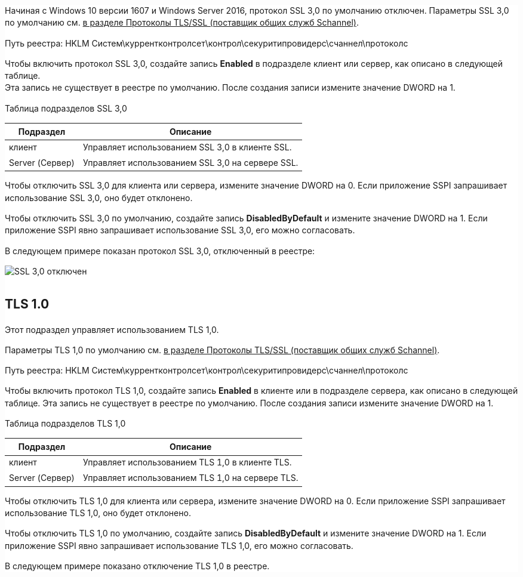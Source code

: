 Начиная с Windows 10 версии 1607 и Windows Server 2016, протокол SSL 3,0 по умолчанию отключен. Параметры SSL 3,0 по умолчанию см. [в разделе Протоколы TLS/SSL (поставщик общих служб Schannel)](https://msdn.microsoft.com/library/windows/desktop/mt808159.aspx). 

Путь реестра: HKLM Систем\куррентконтролсет\контрол\секуритипровидерс\счаннел\протоколс

Чтобы включить протокол SSL 3,0, создайте запись **Enabled** в подразделе клиент или сервер, как описано в следующей таблице.  
Эта запись не существует в реестре по умолчанию. После создания записи измените значение DWORD на 1. 

Таблица подразделов SSL 3,0

| Подраздел | Описание |
|--------|-------------|
| клиент | Управляет использованием SSL 3,0 в клиенте SSL. |
| Server (Сервер) | Управляет использованием SSL 3,0 на сервере SSL. |

Чтобы отключить SSL 3,0 для клиента или сервера, измените значение DWORD на 0.
Если приложение SSPI запрашивает использование SSL 3,0, оно будет отклонено. 

Чтобы отключить SSL 3,0 по умолчанию, создайте запись **DisabledByDefault** и измените значение DWORD на 1. Если приложение SSPI явно запрашивает использование SSL 3,0, его можно согласовать. 

В следующем примере показан протокол SSL 3,0, отключенный в реестре:

![SSL 3,0 отключен](images/ssl-3-registry-setting.png)

## <a name="tls-10"></a>TLS 1.0

Этот подраздел управляет использованием TLS 1,0.

Параметры TLS 1,0 по умолчанию см. [в разделе Протоколы TLS/SSL (поставщик общих служб Schannel)](https://msdn.microsoft.com/library/windows/desktop/mt808159.aspx).

Путь реестра: HKLM Систем\куррентконтролсет\контрол\секуритипровидерс\счаннел\протоколс

Чтобы включить протокол TLS 1,0, создайте запись **Enabled** в клиенте или в подразделе сервера, как описано в следующей таблице. Эта запись не существует в реестре по умолчанию. После создания записи измените значение DWORD на 1. 

Таблица подразделов TLS 1,0

| Подраздел | Описание |
|--------|-------------|
| клиент | Управляет использованием TLS 1,0 в клиенте TLS. |
| Server (Сервер) | Управляет использованием TLS 1,0 на сервере TLS. |

Чтобы отключить TLS 1,0 для клиента или сервера, измените значение DWORD на 0.
Если приложение SSPI запрашивает использование TLS 1,0, оно будет отклонено. 

Чтобы отключить TLS 1,0 по умолчанию, создайте запись **DisabledByDefault** и измените значение DWORD на 1. Если приложение SSPI явно запрашивает использование TLS 1,0, его можно согласовать. 

В следующем примере показано отключение TLS 1,0 в реестре.
